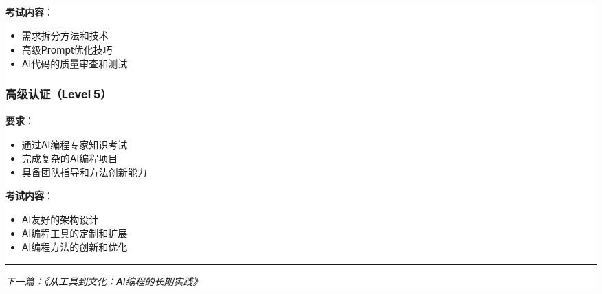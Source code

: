 **考试内容**：
- 需求拆分方法和技术
- 高级Prompt优化技巧
- AI代码的质量审查和测试

### 高级认证（Level 5）
**要求**：
- 通过AI编程专家知识考试
- 完成复杂的AI编程项目
- 具备团队指导和方法创新能力

**考试内容**：
- AI友好的架构设计
- AI编程工具的定制和扩展
- AI编程方法的创新和优化

---

*下一篇：《从工具到文化：AI编程的长期实践》*